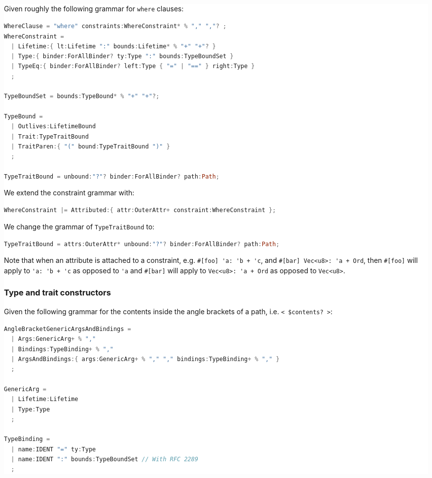 Given roughly the following grammar for `where` clauses:

```rust
WhereClause = "where" constraints:WhereConstraint* % "," ","? ;
WhereConstraint =
  | Lifetime:{ lt:Lifetime ":" bounds:Lifetime* % "+" "+"? }
  | Type:{ binder:ForAllBinder? ty:Type ":" bounds:TypeBoundSet }
  | TypeEq:{ binder:ForAllBinder? left:Type { "=" | "==" } right:Type }
  ;

TypeBoundSet = bounds:TypeBound* % "+" "+"?;

TypeBound =
  | Outlives:LifetimeBound
  | Trait:TypeTraitBound
  | TraitParen:{ "(" bound:TypeTraitBound ")" }
  ;

TypeTraitBound = unbound:"?"? binder:ForAllBinder? path:Path;
```

We extend the constraint grammar with:

```rust
WhereConstraint |= Attributed:{ attr:OuterAttr+ constraint:WhereConstraint };
```

We change the grammar of `TypeTraitBound` to:

```rust
TypeTraitBound = attrs:OuterAttr* unbound:"?"? binder:ForAllBinder? path:Path;
```

Note that when an attribute is attached to a constraint,
e.g. `#[foo] 'a: 'b + 'c`, and `#[bar] Vec<u8>: 'a + Ord`,
then `#[foo]` will apply to `'a: 'b + 'c` as opposed to `'a`
and `#[bar]` will apply to `Vec<u8>: 'a + Ord` as opposed to `Vec<u8>`.

### Type and trait constructors

Given the following grammar for the contents inside the angle brackets of a path,
i.e. `< $contents? >`:

```rust
AngleBracketGenericArgsAndBindings =
  | Args:GenericArg+ % ","
  | Bindings:TypeBinding+ % ","
  | ArgsAndBindings:{ args:GenericArg+ % "," "," bindings:TypeBinding+ % "," }
  ;

GenericArg =
  | Lifetime:Lifetime
  | Type:Type
  ;

TypeBinding =
  | name:IDENT "=" ty:Type
  | name:IDENT ":" bounds:TypeBoundSet // With RFC 2289
  ;
```


[summary]: #summary
[proptest]: https://github.com/altsysrq/proptest
[motivation]: #motivation
[linear types]: https://en.wikipedia.org/wiki/Substructural_type_system#Linear_type_systems
   [refinement types]: https://en.wikipedia.org/wiki/Refinement_type
   [LiquidHaskell]: https://ucsd-progsys.github.io/liquidhaskell-blog/
[guide-level-explanation]: #guide-level-explanation
[RFC 2565]: https://github.com/rust-lang/rfcs/pull/2565
[reference-level-explanation]: #reference-level-explanation
[lykenware/gll]: https://github.com/lykenware/gll/
[drawbacks]: #drawbacks
[rationale-and-alternatives]: #rationale-and-alternatives
[prior-art]: #prior-art
[annotations]: https://en.wikipedia.org/wiki/Java_annotation
[java8_annotations]: https://docs.oracle.com/javase/tutorial/java/annotations/basics.html
[unresolved-questions]: #unresolved-questions
[future-possibilities]: #future-possibilities
[note_nemo157]: https://github.com/rust-lang/rfcs/pull/2602#discussion_r236611620
[iliekturtles/uom#62]: https://github.com/iliekturtles/uom/pull/62